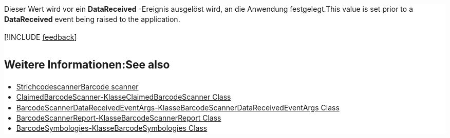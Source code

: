 
<span data-ttu-id="9e79e-147">Dieser Wert wird vor ein **DataReceived** -Ereignis ausgelöst wird, an die Anwendung festgelegt.</span><span class="sxs-lookup"><span data-stu-id="9e79e-147">This value is set prior to a **DataReceived** event being raised to the application.</span></span>

[!INCLUDE [feedback](./includes/pos-feedback.md)]

## <a name="see-also"></a><span data-ttu-id="9e79e-148">Weitere Informationen:</span><span class="sxs-lookup"><span data-stu-id="9e79e-148">See also</span></span>
* [<span data-ttu-id="9e79e-149">Strichcodescanner</span><span class="sxs-lookup"><span data-stu-id="9e79e-149">Barcode scanner</span></span>](pos-barcodescanner.md)
* [<span data-ttu-id="9e79e-150">ClaimedBarcodeScanner-Klasse</span><span class="sxs-lookup"><span data-stu-id="9e79e-150">ClaimedBarcodeScanner Class</span></span>](https://docs.microsoft.com/uwp/api/windows.devices.pointofservice.barcodesymbologies.getname)
* [<span data-ttu-id="9e79e-151">BarcodeScannerDataReceivedEventArgs-Klasse</span><span class="sxs-lookup"><span data-stu-id="9e79e-151">BarcodeScannerDataReceivedEventArgs Class</span></span>](https://docs.microsoft.com/uwp/api/windows.devices.pointofservice.barcodescannerdatareceivedeventargs)
* [<span data-ttu-id="9e79e-152">BarcodeScannerReport-Klasse</span><span class="sxs-lookup"><span data-stu-id="9e79e-152">BarcodeScannerReport Class</span></span>](https://docs.microsoft.com/uwp/api/windows.devices.pointofservice.barcodescannerreport)
* [<span data-ttu-id="9e79e-153">BarcodeSymbologies-Klasse</span><span class="sxs-lookup"><span data-stu-id="9e79e-153">BarcodeSymbologies Class</span></span>](https://docs.microsoft.com/uwp/api/windows.devices.pointofservice.barcodesymbologies)